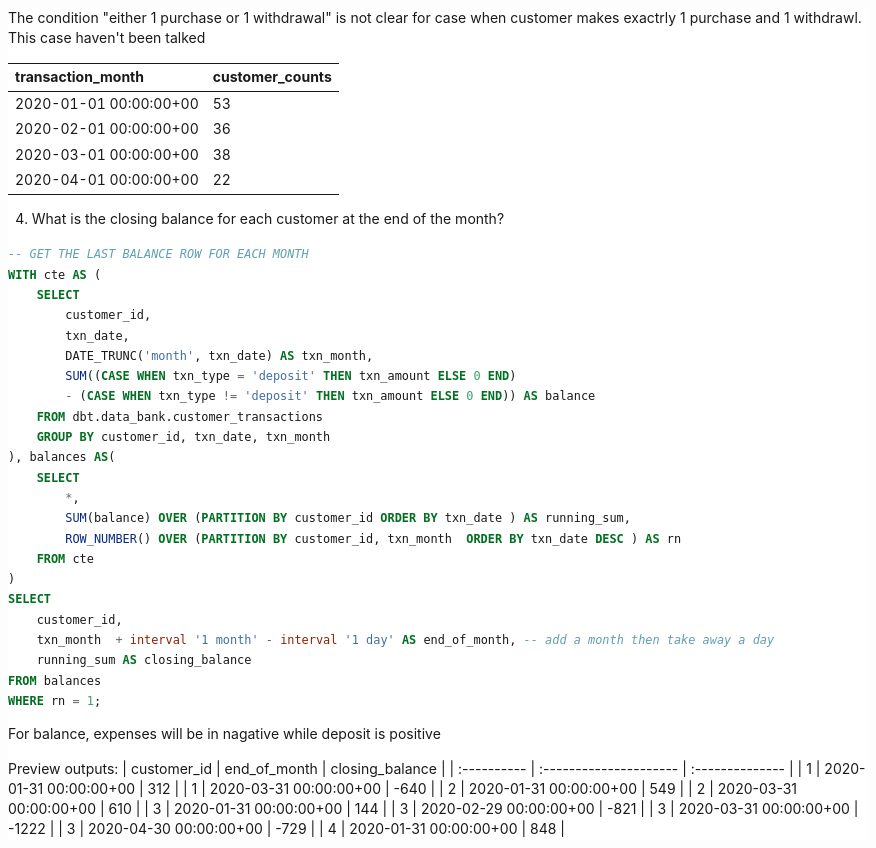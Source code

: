 ```sql
```
The condition "either 1 purchase or 1 withdrawal" is not clear for case when customer makes exactrly 1 purchase and 1 withdrawl. This case haven't been talked

| transaction_month      | customer_counts |
| :--------------------- | :-------------- |
| 2020-01-01 00:00:00+00 | 53              |
| 2020-02-01 00:00:00+00 | 36              |
| 2020-03-01 00:00:00+00 | 38              |
| 2020-04-01 00:00:00+00 | 22              |



4. What is the closing balance for each customer at the end of the month?


```sql
-- GET THE LAST BALANCE ROW FOR EACH MONTH
WITH cte AS (
	SELECT 
		customer_id,
		txn_date,
		DATE_TRUNC('month', txn_date) AS txn_month,
		SUM((CASE WHEN txn_type = 'deposit' THEN txn_amount ELSE 0 END)
		- (CASE WHEN txn_type != 'deposit' THEN txn_amount ELSE 0 END)) AS balance
	FROM dbt.data_bank.customer_transactions
	GROUP BY customer_id, txn_date, txn_month
), balances AS(
	SELECT
		*,
		SUM(balance) OVER (PARTITION BY customer_id ORDER BY txn_date ) AS running_sum,
		ROW_NUMBER() OVER (PARTITION BY customer_id, txn_month  ORDER BY txn_date DESC ) AS rn
	FROM cte
)
SELECT 
	customer_id,
	txn_month  + interval '1 month' - interval '1 day' AS end_of_month, -- add a month then take away a day
	running_sum AS closing_balance
FROM balances
WHERE rn = 1;
```

For balance, expenses will be in nagative while deposit is positive

Preview outputs:
| customer_id | end_of_month           | closing_balance |
| :---------- | :--------------------- | :-------------- |
| 1           | 2020-01-31 00:00:00+00 | 312             |
| 1           | 2020-03-31 00:00:00+00 | -640            |
| 2           | 2020-01-31 00:00:00+00 | 549             |
| 2           | 2020-03-31 00:00:00+00 | 610             |
| 3           | 2020-01-31 00:00:00+00 | 144             |
| 3           | 2020-02-29 00:00:00+00 | -821            |
| 3           | 2020-03-31 00:00:00+00 | -1222           |
| 3           | 2020-04-30 00:00:00+00 | -729            |
| 4           | 2020-01-31 00:00:00+00 | 848             |
